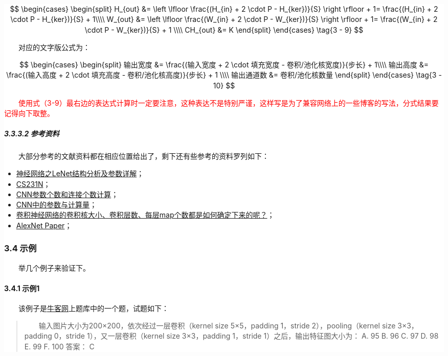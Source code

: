 $$
\begin{cases}
\begin{split}
H_{out} &= \left \lfloor \frac{(H_{in} + 2 \cdot P - H_{ker})}{S} \right \rfloor + 1= \frac{(H_{in} + 2 \cdot P - H_{ker})}{S} + 1\\\\
W_{out} &= \left \lfloor \frac{(W_{in} + 2 \cdot P - W_{ker})}{S} \right \rfloor + 1= \frac{(W_{in} + 2 \cdot P - W_{ker})}{S} + 1 \\\\
CH_{out} &= K
\end{split}
\end{cases}
\tag{3 - 9}
$$

&emsp;&emsp;对应的文字版公式为：

$$
\begin{cases}
\begin{split}
输出宽度 &= \frac{(输入宽度 + 2 \cdot 填充宽度 - 卷积/池化核宽度)}{步长} + 1\\\\
输出高度 &= \frac{(输入高度 + 2 \cdot 填充高度 - 卷积/池化核高度)}{步长} + 1 \\\\
输出通道数 &= 卷积/池化核数量
\end{split}
\end{cases}
\tag{3 - 10}
$$

&emsp;&emsp;<font color="red">使用式（3-9）最右边的表达式计算时一定要注意，这种表达不是特别严谨，这样写是为了兼容网络上的一些博客的写法，分式结果要记得向下取整。</font>

##### 3.3.3.2 参考资料
&emsp;&emsp;大部分参考的文献资料都在相应位置给出了，剩下还有些参考的资料罗列如下：
- [神经网络之LeNet结构分析及参数详解](https://blog.csdn.net/Genius_zz/article/details/52804585)；
- [CS231N](http://cs231n.stanford.edu/slides/2016/winter1516_lecture7.pdf)；
- [CNN参数个数和连接个数计算](http://www.cnblogs.com/ooon/p/5415888.html)；
- [CNN中的参数与计算量](https://blog.csdn.net/dzkd1768/article/details/72763659)；
- [卷积神经网络的卷积核大小、卷积层数、每层map个数都是如何确定下来的呢？](https://www.zhihu.com/question/38098038)；
- [AlexNet Paper](https://www.nvidia.cn/content/tesla/pdf/machine-learning/imagenet-classification-with-deep-convolutional-nn.pdf)；

### 3.4 示例
&emsp;&emsp;举几个例子来验证下。

#### 3.4.1 示例1
&emsp;&emsp;该例子是[牛客网](https://www.nowcoder.com/questionTerminal/b831a67809fa4ba19d8cf9ed98ff6a21)上题库中的一个题，试题如下：

>&emsp;&emsp;输入图片大小为200×200，依次经过一层卷积（kernel size 5×5，padding 1，stride 2），pooling（kernel size 3×3，padding 0，stride 1），又一层卷积（kernel size 3×3，padding 1，stride 1）之后，输出特征图大小为：
A. 95
B. 96
C. 97
D. 98
E. 99
F. 100
答案： C
